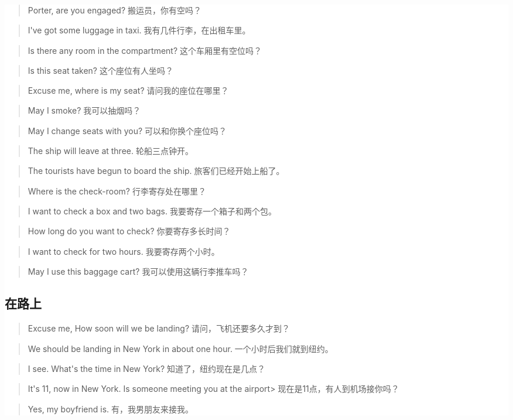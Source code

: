 > Porter, are you engaged?
> 搬运员，你有空吗？

> I've got some luggage in taxi.
> 我有几件行李，在出租车里。

> Is there any room in the compartment?
> 这个车厢里有空位吗？

> Is this seat taken?
> 这个座位有人坐吗？

> Excuse me, where is my seat?
> 请问我的座位在哪里？

> May I smoke?
> 我可以抽烟吗？

> May I change seats with you?
> 可以和你换个座位吗？

> The ship will leave at three.
> 轮船三点钟开。

> The tourists have begun to board the ship.
> 旅客们已经开始上船了。

> Where is the check-room?
> 行李寄存处在哪里？

> I want to check a box and two bags.
> 我要寄存一个箱子和两个包。

> How long do you want to check?
> 你要寄存多长时间？

> I want to check for two hours.
> 我要寄存两个小时。

> May I use this baggage cart?
> 我可以使用这辆行李推车吗？



## 在路上

> Excuse me, How soon will we be landing?
> 请问，飞机还要多久才到？

> We should be landing in New York in about one hour.
> 一个小时后我们就到纽约。

> I see. What's the time in New York?
> 知道了，纽约现在是几点？

> It's 11, now in New York. Is someone meeting you at the airport>
> 现在是11点，有人到机场接你吗？

> Yes, my boyfriend is.
> 有，我男朋友来接我。
